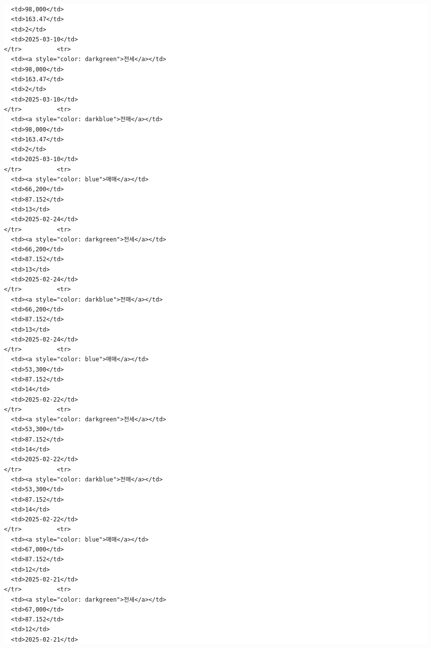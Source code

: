       <td>98,000</td>
      <td>163.47</td>
      <td>2</td>
      <td>2025-03-10</td>
    </tr>          <tr>
      <td><a style="color: darkgreen">전세</a></td>
      <td>98,000</td>
      <td>163.47</td>
      <td>2</td>
      <td>2025-03-10</td>
    </tr>          <tr>
      <td><a style="color: darkblue">전매</a></td>
      <td>98,000</td>
      <td>163.47</td>
      <td>2</td>
      <td>2025-03-10</td>
    </tr>          <tr>
      <td><a style="color: blue">매매</a></td>
      <td>66,200</td>
      <td>87.152</td>
      <td>13</td>
      <td>2025-02-24</td>
    </tr>          <tr>
      <td><a style="color: darkgreen">전세</a></td>
      <td>66,200</td>
      <td>87.152</td>
      <td>13</td>
      <td>2025-02-24</td>
    </tr>          <tr>
      <td><a style="color: darkblue">전매</a></td>
      <td>66,200</td>
      <td>87.152</td>
      <td>13</td>
      <td>2025-02-24</td>
    </tr>          <tr>
      <td><a style="color: blue">매매</a></td>
      <td>53,300</td>
      <td>87.152</td>
      <td>14</td>
      <td>2025-02-22</td>
    </tr>          <tr>
      <td><a style="color: darkgreen">전세</a></td>
      <td>53,300</td>
      <td>87.152</td>
      <td>14</td>
      <td>2025-02-22</td>
    </tr>          <tr>
      <td><a style="color: darkblue">전매</a></td>
      <td>53,300</td>
      <td>87.152</td>
      <td>14</td>
      <td>2025-02-22</td>
    </tr>          <tr>
      <td><a style="color: blue">매매</a></td>
      <td>67,000</td>
      <td>87.152</td>
      <td>12</td>
      <td>2025-02-21</td>
    </tr>          <tr>
      <td><a style="color: darkgreen">전세</a></td>
      <td>67,000</td>
      <td>87.152</td>
      <td>12</td>
      <td>2025-02-21</td>